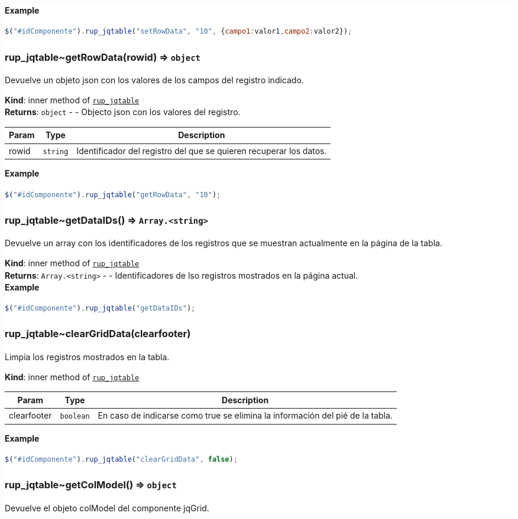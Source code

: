 **Example**  
```js
$("#idComponente").rup_jqtable("setRowData", "10", {campo1:valor1,campo2:valor2});
```
<a name="module_rup_jqtable..getRowData"></a>

### rup_jqtable~getRowData(rowid) ⇒ <code>object</code>
Devuelve un objeto json con los valores de los campos del registro indicado.

**Kind**: inner method of [<code>rup_jqtable</code>](#module_rup_jqtable)  
**Returns**: <code>object</code> - - Objecto json con los valores del registro.  

| Param | Type | Description |
| --- | --- | --- |
| rowid | <code>string</code> | Identificador del registro del que se quieren recuperar los datos. |

**Example**  
```js
$("#idComponente").rup_jqtable("getRowData", "10");
```
<a name="module_rup_jqtable..getDataIDs"></a>

### rup_jqtable~getDataIDs() ⇒ <code>Array.&lt;string&gt;</code>
Devuelve un array con los identificadores de los registros que se muestran actualmente en la página de la tabla.

**Kind**: inner method of [<code>rup_jqtable</code>](#module_rup_jqtable)  
**Returns**: <code>Array.&lt;string&gt;</code> - - Identificadores de lso registros mostrados en la página actual.  
**Example**  
```js
$("#idComponente").rup_jqtable("getDataIDs");
```
<a name="module_rup_jqtable..clearGridData"></a>

### rup_jqtable~clearGridData(clearfooter)
Limpia los registros mostrados en la tabla.

**Kind**: inner method of [<code>rup_jqtable</code>](#module_rup_jqtable)  

| Param | Type | Description |
| --- | --- | --- |
| clearfooter | <code>boolean</code> | En caso de indicarse como true se elimina la información del pié de la tabla. |

**Example**  
```js
$("#idComponente").rup_jqtable("clearGridData", false);
```
<a name="module_rup_jqtable..getColModel"></a>

### rup_jqtable~getColModel() ⇒ <code>object</code>
Devuelve el objeto colModel del componente jqGrid.
